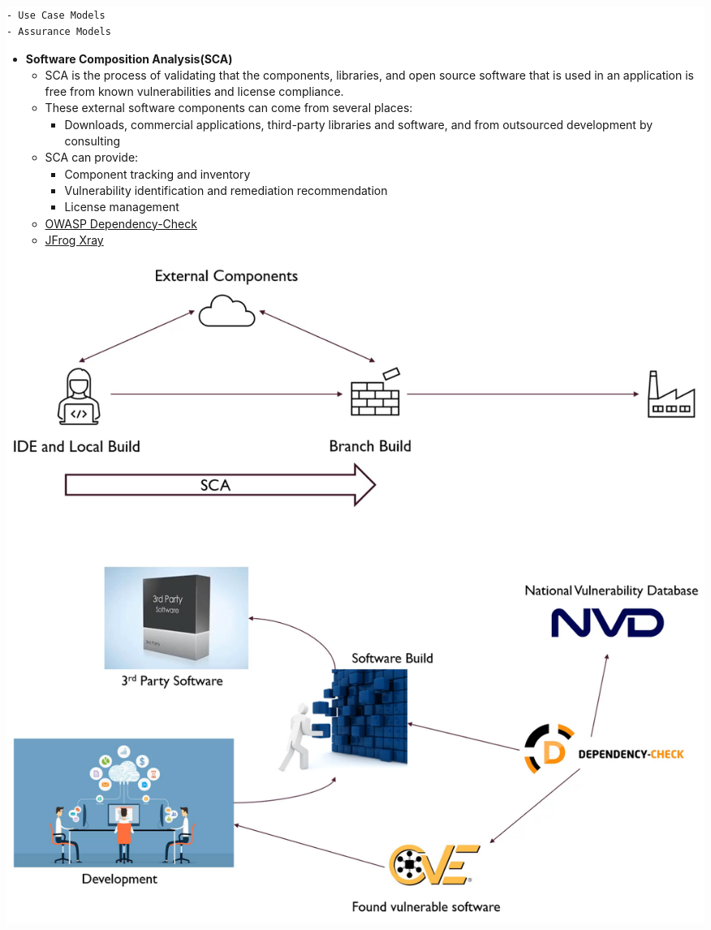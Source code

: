     - Use Case Models
    - Assurance Models
- **Software Composition Analysis(SCA)**
  - SCA is the process of validating that the components, libraries, and open source software that is used in an application is free from known vulnerabilities and license compliance.
  - These external software components can come from several places:
    - Downloads, commercial applications, third-party libraries and software, and from outsourced development by consulting
  - SCA can provide:
    - Component tracking and inventory
    - Vulnerability identification and remediation recommendation
    - License management
  - [OWASP Dependency-Check](https://owasp.org/www-project-dependency-check/)
  - [JFrog Xray](https://jfrog.com/xray/)

![software_composition_analysis](diagrams/software_composition_analysis.png)

&nbsp;

![dependency_check](diagrams/dependency_check.png)
